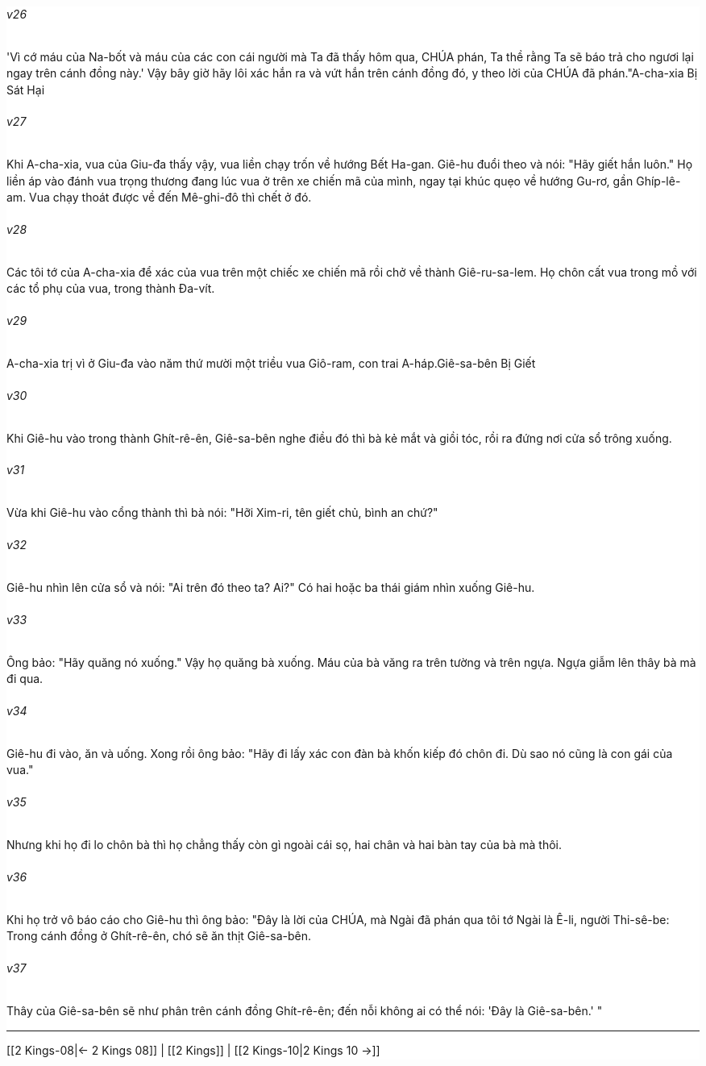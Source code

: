###### v26 
'Vì cớ máu của Na-bốt và máu của các con cái người mà Ta đã thấy hôm qua, CHÚA phán, Ta thề rằng Ta sẽ báo trả cho ngươi lại ngay trên cánh đồng này.' Vậy bây giờ hãy lôi xác hắn ra và vứt hắn trên cánh đồng đó, y theo lời của CHÚA đã phán."A-cha-xia Bị Sát Hại 

###### v27 
Khi A-cha-xia, vua của Giu-đa thấy vậy, vua liền chạy trốn về hướng Bết Ha-gan. Giê-hu đuổi theo và nói: "Hãy giết hắn luôn." Họ liền áp vào đánh vua trọng thương đang lúc vua ở trên xe chiến mã của mình, ngay tại khúc quẹo về hướng Gu-rơ, gần Ghíp-lê-am. Vua chạy thoát được về đến Mê-ghi-đô thì chết ở đó. 

###### v28 
Các tôi tớ của A-cha-xia để xác của vua trên một chiếc xe chiến mã rồi chở về thành Giê-ru-sa-lem. Họ chôn cất vua trong mồ với các tổ phụ của vua, trong thành Đa-vít. 

###### v29 
A-cha-xia trị vì ở Giu-đa vào năm thứ mười một triều vua Giô-ram, con trai A-háp.Giê-sa-bên Bị Giết 

###### v30 
Khi Giê-hu vào trong thành Ghít-rê-ên, Giê-sa-bên nghe điều đó thì bà kẻ mắt và giồi tóc, rồi ra đứng nơi cửa sổ trông xuống. 

###### v31 
Vừa khi Giê-hu vào cổng thành thì bà nói: "Hỡi Xim-ri, tên giết chủ, bình an chứ?" 

###### v32 
Giê-hu nhìn lên cửa sổ và nói: "Ai trên đó theo ta? Ai?" Có hai hoặc ba thái giám nhìn xuống Giê-hu. 

###### v33 
Ông bảo: "Hãy quăng nó xuống." Vậy họ quăng bà xuống. Máu của bà văng ra trên tường và trên ngựa. Ngựa giẫm lên thây bà mà đi qua. 

###### v34 
Giê-hu đi vào, ăn và uống. Xong rồi ông bảo: "Hãy đi lấy xác con đàn bà khốn kiếp đó chôn đi. Dù sao nó cũng là con gái của vua." 

###### v35 
Nhưng khi họ đi lo chôn bà thì họ chẳng thấy còn gì ngoài cái sọ, hai chân và hai bàn tay của bà mà thôi. 

###### v36 
Khi họ trở vô báo cáo cho Giê-hu thì ông bảo: "Đây là lời của CHÚA, mà Ngài đã phán qua tôi tớ Ngài là Ê-li, người Thi-sê-be: Trong cánh đồng ở Ghít-rê-ên, chó sẽ ăn thịt Giê-sa-bên. 

###### v37 
Thây của Giê-sa-bên sẽ như phân trên cánh đồng Ghít-rê-ên; đến nỗi không ai có thể nói: 'Đây là Giê-sa-bên.' "

***
[[2 Kings-08|← 2 Kings 08]] | [[2 Kings]] | [[2 Kings-10|2 Kings 10 →]]
